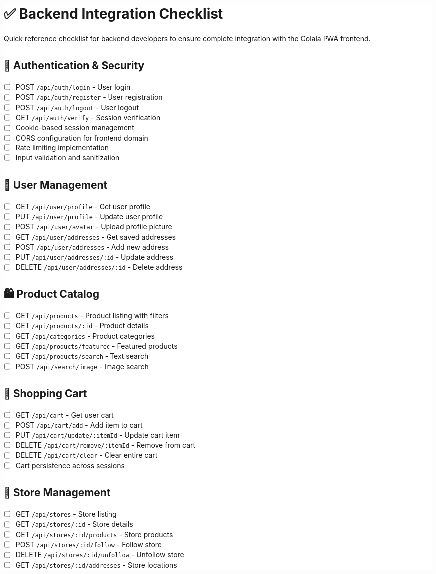 # ✅ Backend Integration Checklist

Quick reference checklist for backend developers to ensure complete integration with the Colala PWA frontend.

## 🔐 Authentication & Security
- [ ] POST `/api/auth/login` - User login
- [ ] POST `/api/auth/register` - User registration  
- [ ] POST `/api/auth/logout` - User logout
- [ ] GET `/api/auth/verify` - Session verification
- [ ] Cookie-based session management
- [ ] CORS configuration for frontend domain
- [ ] Rate limiting implementation
- [ ] Input validation and sanitization

## 👤 User Management
- [ ] GET `/api/user/profile` - Get user profile
- [ ] PUT `/api/user/profile` - Update user profile
- [ ] POST `/api/user/avatar` - Upload profile picture
- [ ] GET `/api/user/addresses` - Get saved addresses
- [ ] POST `/api/user/addresses` - Add new address
- [ ] PUT `/api/user/addresses/:id` - Update address
- [ ] DELETE `/api/user/addresses/:id` - Delete address

## 🛍️ Product Catalog
- [ ] GET `/api/products` - Product listing with filters
- [ ] GET `/api/products/:id` - Product details
- [ ] GET `/api/categories` - Product categories
- [ ] GET `/api/products/featured` - Featured products
- [ ] GET `/api/products/search` - Text search
- [ ] POST `/api/search/image` - Image search

## 🛒 Shopping Cart
- [ ] GET `/api/cart` - Get user cart
- [ ] POST `/api/cart/add` - Add item to cart
- [ ] PUT `/api/cart/update/:itemId` - Update cart item
- [ ] DELETE `/api/cart/remove/:itemId` - Remove from cart
- [ ] DELETE `/api/cart/clear` - Clear entire cart
- [ ] Cart persistence across sessions

## 🏪 Store Management
- [ ] GET `/api/stores` - Store listing
- [ ] GET `/api/stores/:id` - Store details
- [ ] GET `/api/stores/:id/products` - Store products
- [ ] POST `/api/stores/:id/follow` - Follow store
- [ ] DELETE `/api/stores/:id/unfollow` - Unfollow store
- [ ] GET `/api/stores/:id/addresses` - Store locations
